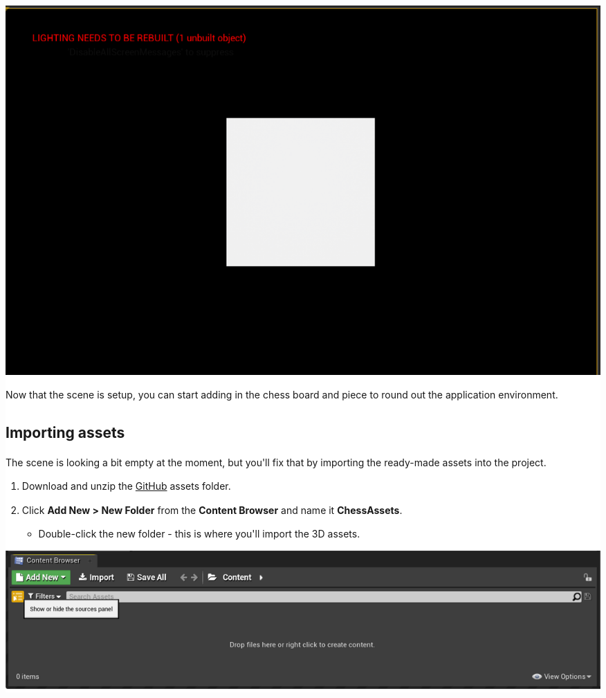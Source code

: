 ![A cube in the viewport](images/unreal-uxt/2-cube.PNG)

Now that the scene is setup, you can start adding in the chess board and piece to round out the application environment.

## Importing assets
The scene is looking a bit empty at the moment, but you'll fix that by importing the ready-made assets into the project.

1. Download and unzip the [GitHub](https://github.com/microsoft/MixedReality-Unreal-Samples/blob/master/ChessApp/ChessAssets.7z) assets folder.

2. Click **Add New > New Folder** from the **Content Browser** and name it **ChessAssets**. 
    * Double-click the new folder - this is where you'll import the 3D assets.

![Show or hide the sources panel](images/unreal-uxt/2-showhidesources.PNG)
